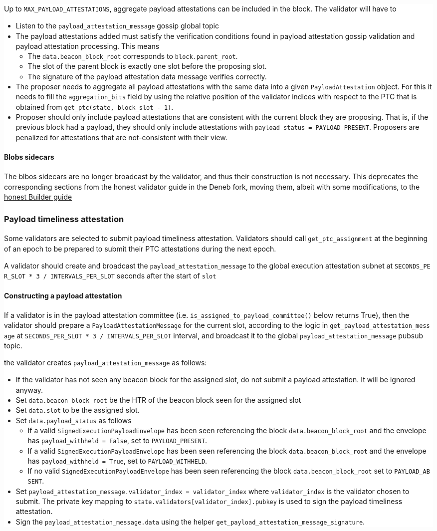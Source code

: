 Up to `MAX_PAYLOAD_ATTESTATIONS`, aggregate payload attestations can be included in the block. The validator will have to 
* Listen to the `payload_attestation_message` gossip global topic 
* The payload attestations added must satisfy the verification conditions found in payload attestation gossip validation and payload attestation processing. This means
    - The `data.beacon_block_root` corresponds to `block.parent_root`.
    - The slot of the parent block is exactly one slot before the proposing slot. 
    - The signature of the payload attestation data message verifies correctly. 
* The proposer needs to aggregate all payload attestations with the same data into a given `PayloadAttestation` object. For this it needs to fill the `aggregation_bits` field by using the relative position of the validator indices with respect to the PTC that is obtained from `get_ptc(state, block_slot - 1)`. 
* Proposer should only include payload attestations that are consistent with the current block they are proposing. That is, if the previous block had a payload, they should only include attestations with `payload_status = PAYLOAD_PRESENT`. Proposers are penalized for attestations that are not-consistent with their view. 

#### Blobs sidecars
The blbos sidecars are no longer broadcast by the validator, and thus their construction is not necessary. This deprecates the corresponding sections from the honest validator guide in the Deneb fork, moving them, albeit with some modifications, to the [honest Builder guide](./builder.md)

### Payload timeliness attestation

Some validators are selected to submit payload timeliness attestation. Validators should call `get_ptc_assignment` at the beginning of an epoch to be prepared to submit their PTC attestations during the next epoch. 

A validator should create and broadcast the `payload_attestation_message` to the global execution attestation subnet at `SECONDS_PER_SLOT * 3 / INTERVALS_PER_SLOT` seconds after the start of `slot`

#### Constructing a payload attestation

If a validator is in the payload attestation committee (i.e. `is_assigned_to_payload_committee()` below returns True), 
then the validator should prepare a `PayloadAttestationMessage` for the current slot,
according to the logic in `get_payload_attestation_message` at `SECONDS_PER_SLOT * 3 / INTERVALS_PER_SLOT` interval, and broadcast it to the global `payload_attestation_message` pubsub topic.

the validator creates `payload_attestation_message` as follows:
* If the validator has not seen any beacon block for the assigned slot, do not submit a payload attestation. It will be ignored anyway. 
* Set `data.beacon_block_root` be the HTR of the beacon block seen for the assigned slot
* Set `data.slot` to be the assigned slot. 
* Set `data.payload_status` as follows
    - If a valid `SignedExecutionPayloadEnvelope` has been seen referencing the block `data.beacon_block_root` and the envelope has `payload_withheld = False`,  set to `PAYLOAD_PRESENT`.
    - If a valid `SignedExecutionPayloadEnvelope` has been seen referencing the block `data.beacon_block_root` and the envelope has `payload_withheld = True`,  set to `PAYLOAD_WITHHELD`.
    - If no valid `SignedExecutionPayloadEnvelope` has been seen referencing the block `data.beacon_block_root` set to `PAYLOAD_ABSENT`.
* Set `payload_attestation_message.validator_index = validator_index` where `validator_index` is the validator chosen to submit. The private key mapping to `state.validators[validator_index].pubkey` is used to sign the payload timeliness attestation.
* Sign the `payload_attestation_message.data` using the helper `get_payload_attestation_message_signature`.
